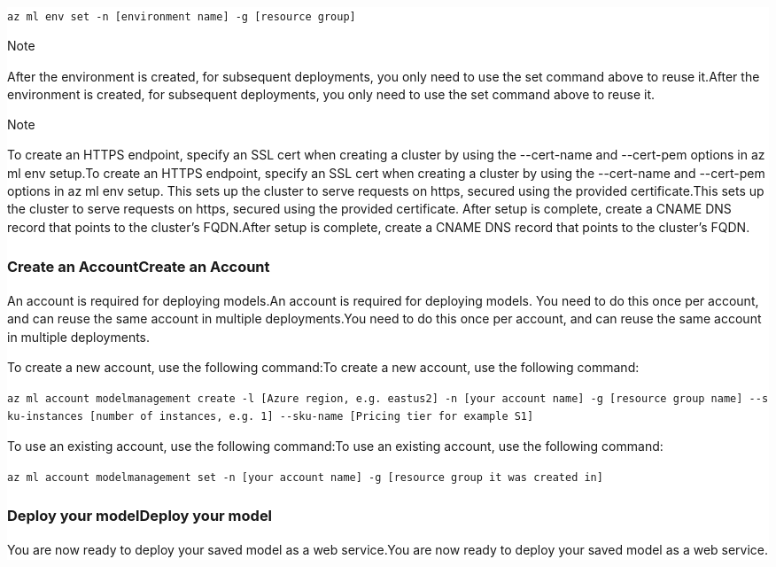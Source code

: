 ```azurecli
az ml env set -n [environment name] -g [resource group]
```

>[!NOTE] 
> <span data-ttu-id="257c5-166">After the environment is created, for subsequent deployments, you only need to use the set command above to reuse it.</span><span class="sxs-lookup"><span data-stu-id="257c5-166">After the environment is created, for subsequent deployments, you only need to use the set command above to reuse it.</span></span>
>

>[!NOTE] 
><span data-ttu-id="257c5-167">To create an HTTPS endpoint, specify an SSL cert when creating a cluster by using the --cert-name and --cert-pem options in az ml env setup.</span><span class="sxs-lookup"><span data-stu-id="257c5-167">To create an HTTPS endpoint, specify an SSL cert when creating a cluster by using the --cert-name and --cert-pem options in az ml env setup.</span></span> <span data-ttu-id="257c5-168">This sets up the cluster to serve requests on https, secured using the provided certificate.</span><span class="sxs-lookup"><span data-stu-id="257c5-168">This sets up the cluster to serve requests on https, secured using the provided certificate.</span></span> <span data-ttu-id="257c5-169">After setup is complete, create a CNAME DNS record that points to the cluster’s FQDN.</span><span class="sxs-lookup"><span data-stu-id="257c5-169">After setup is complete, create a CNAME DNS record that points to the cluster’s FQDN.</span></span>

### <a name="create-an-account"></a><span data-ttu-id="257c5-170">Create an Account</span><span class="sxs-lookup"><span data-stu-id="257c5-170">Create an Account</span></span>
<span data-ttu-id="257c5-171">An account is required for deploying models.</span><span class="sxs-lookup"><span data-stu-id="257c5-171">An account is required for deploying models.</span></span> <span data-ttu-id="257c5-172">You need to do this once per account, and can reuse the same account in multiple deployments.</span><span class="sxs-lookup"><span data-stu-id="257c5-172">You need to do this once per account, and can reuse the same account in multiple deployments.</span></span>

<span data-ttu-id="257c5-173">To create a new account, use the following command:</span><span class="sxs-lookup"><span data-stu-id="257c5-173">To create a new account, use the following command:</span></span>

```azurecli
az ml account modelmanagement create -l [Azure region, e.g. eastus2] -n [your account name] -g [resource group name] --sku-instances [number of instances, e.g. 1] --sku-name [Pricing tier for example S1]
```

<span data-ttu-id="257c5-174">To use an existing account, use the following command:</span><span class="sxs-lookup"><span data-stu-id="257c5-174">To use an existing account, use the following command:</span></span>
```azurecli
az ml account modelmanagement set -n [your account name] -g [resource group it was created in]
```

### <a name="deploy-your-model"></a><span data-ttu-id="257c5-175">Deploy your model</span><span class="sxs-lookup"><span data-stu-id="257c5-175">Deploy your model</span></span>
<span data-ttu-id="257c5-176">You are now ready to deploy your saved model as a web service.</span><span class="sxs-lookup"><span data-stu-id="257c5-176">You are now ready to deploy your saved model as a web service.</span></span> 

